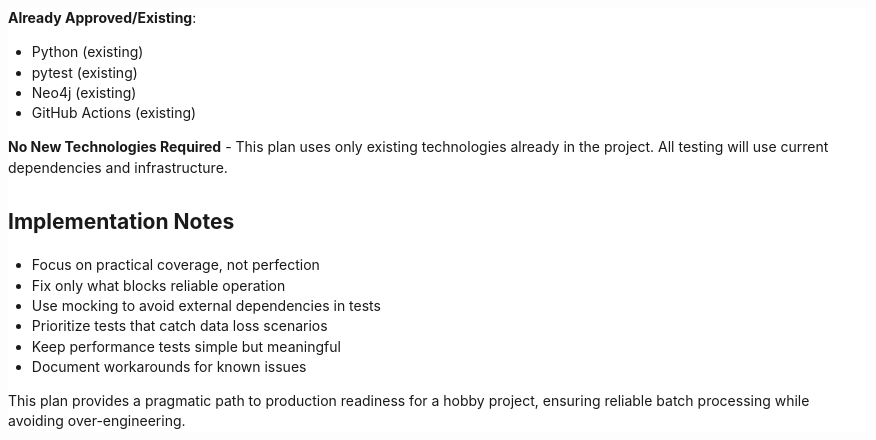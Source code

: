 **Already Approved/Existing**:
- Python (existing)
- pytest (existing)
- Neo4j (existing)
- GitHub Actions (existing)

**No New Technologies Required** - This plan uses only existing technologies already in the project. All testing will use current dependencies and infrastructure.

## Implementation Notes

- Focus on practical coverage, not perfection
- Fix only what blocks reliable operation
- Use mocking to avoid external dependencies in tests
- Prioritize tests that catch data loss scenarios
- Keep performance tests simple but meaningful
- Document workarounds for known issues

This plan provides a pragmatic path to production readiness for a hobby project, ensuring reliable batch processing while avoiding over-engineering.
